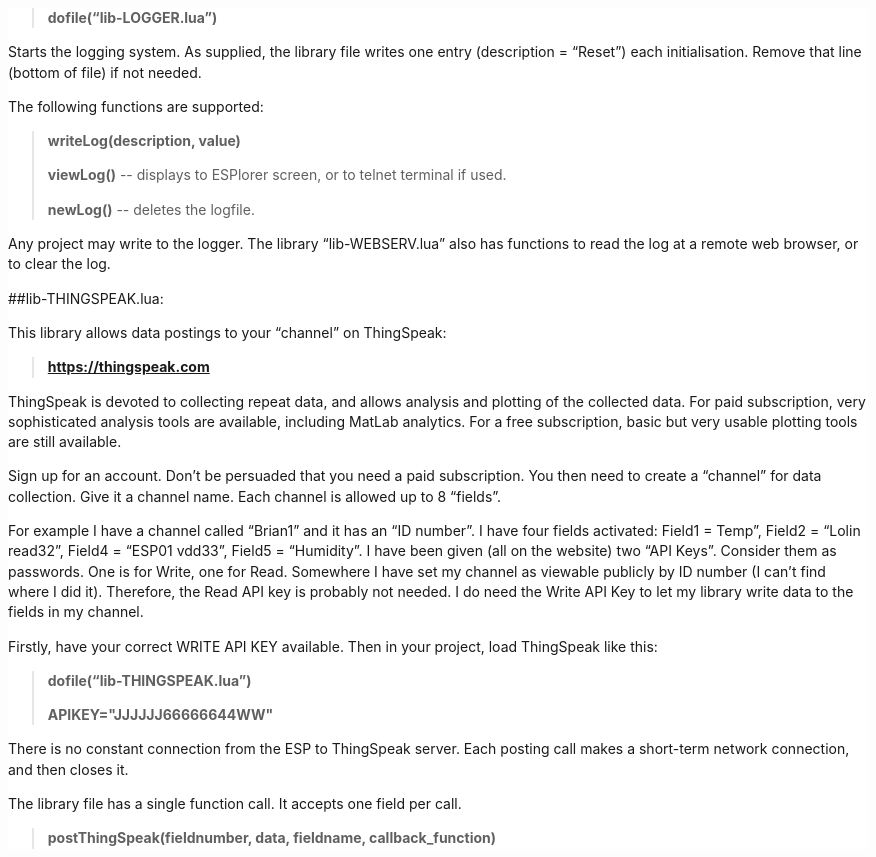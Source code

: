 > **dofile(“lib-LOGGER.lua”)**

Starts the logging system. As supplied, the library file writes one
entry (description = “Reset”) each initialisation. Remove that line
(bottom of file) if not needed.

The following functions are supported:

> **writeLog(description, value)**
>
> **viewLog()** -- displays to ESPlorer screen, or to telnet terminal if
> used.
>
> **newLog()** -- deletes the logfile.

Any project may write to the logger. The library “lib-WEBSERV.lua” also
has functions to read the log at a remote web browser, or to clear the
log.

##lib-THINGSPEAK.lua:

This library allows data postings to your “channel” on ThingSpeak:

> **https://thingspeak.com**

ThingSpeak is devoted to collecting repeat data, and allows analysis and
plotting of the collected data. For paid subscription, very
sophisticated analysis tools are available, including MatLab analytics.
For a free subscription, basic but very usable plotting tools are still
available.

Sign up for an account. Don’t be persuaded that you need a paid
subscription. You then need to create a “channel” for data collection.
Give it a channel name. Each channel is allowed up to 8 “fields”.

For example I have a channel called “Brian1” and it has an “ID number”.
I have four fields activated: Field1 = Temp”, Field2 = “Lolin read32”,
Field4 = “ESP01 vdd33”, Field5 = “Humidity”. I have been given (all on
the website) two “API Keys”. Consider them as passwords. One is for
Write, one for Read. Somewhere I have set my channel as viewable
publicly by ID number (I can’t find where I did it). Therefore, the Read
API key is probably not needed. I do need the Write API Key to let my
library write data to the fields in my channel.

Firstly, have your correct WRITE API KEY available. Then in your
project, load ThingSpeak like this:

> **dofile(“lib-THINGSPEAK.lua”)**
>
> **APIKEY="JJJJJJ66666644WW"**

There is no constant connection from the ESP to ThingSpeak server. Each
posting call makes a short-term network connection, and then closes it.

The library file has a single function call. It accepts one field per
call.

> **postThingSpeak(fieldnumber, data, fieldname, callback\_function)**
